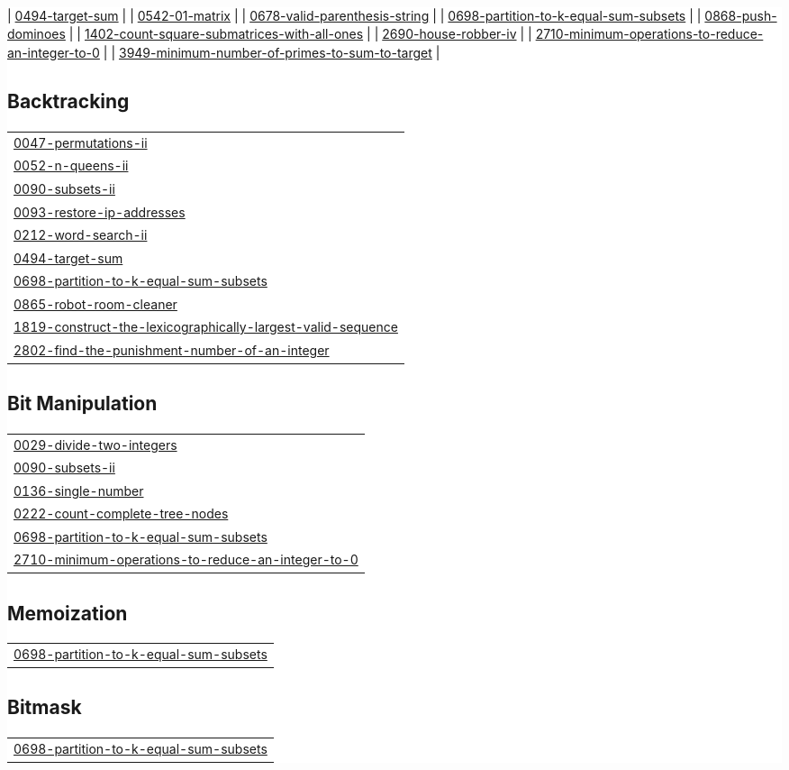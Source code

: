 | [0494-target-sum](https://github.com/liuziyue141/leetcode/tree/master/0494-target-sum) |
| [0542-01-matrix](https://github.com/liuziyue141/leetcode/tree/master/0542-01-matrix) |
| [0678-valid-parenthesis-string](https://github.com/liuziyue141/leetcode/tree/master/0678-valid-parenthesis-string) |
| [0698-partition-to-k-equal-sum-subsets](https://github.com/liuziyue141/leetcode/tree/master/0698-partition-to-k-equal-sum-subsets) |
| [0868-push-dominoes](https://github.com/liuziyue141/leetcode/tree/master/0868-push-dominoes) |
| [1402-count-square-submatrices-with-all-ones](https://github.com/liuziyue141/leetcode/tree/master/1402-count-square-submatrices-with-all-ones) |
| [2690-house-robber-iv](https://github.com/liuziyue141/leetcode/tree/master/2690-house-robber-iv) |
| [2710-minimum-operations-to-reduce-an-integer-to-0](https://github.com/liuziyue141/leetcode/tree/master/2710-minimum-operations-to-reduce-an-integer-to-0) |
| [3949-minimum-number-of-primes-to-sum-to-target](https://github.com/liuziyue141/leetcode/tree/master/3949-minimum-number-of-primes-to-sum-to-target) |
## Backtracking
|  |
| ------- |
| [0047-permutations-ii](https://github.com/liuziyue141/leetcode/tree/master/0047-permutations-ii) |
| [0052-n-queens-ii](https://github.com/liuziyue141/leetcode/tree/master/0052-n-queens-ii) |
| [0090-subsets-ii](https://github.com/liuziyue141/leetcode/tree/master/0090-subsets-ii) |
| [0093-restore-ip-addresses](https://github.com/liuziyue141/leetcode/tree/master/0093-restore-ip-addresses) |
| [0212-word-search-ii](https://github.com/liuziyue141/leetcode/tree/master/0212-word-search-ii) |
| [0494-target-sum](https://github.com/liuziyue141/leetcode/tree/master/0494-target-sum) |
| [0698-partition-to-k-equal-sum-subsets](https://github.com/liuziyue141/leetcode/tree/master/0698-partition-to-k-equal-sum-subsets) |
| [0865-robot-room-cleaner](https://github.com/liuziyue141/leetcode/tree/master/0865-robot-room-cleaner) |
| [1819-construct-the-lexicographically-largest-valid-sequence](https://github.com/liuziyue141/leetcode/tree/master/1819-construct-the-lexicographically-largest-valid-sequence) |
| [2802-find-the-punishment-number-of-an-integer](https://github.com/liuziyue141/leetcode/tree/master/2802-find-the-punishment-number-of-an-integer) |
## Bit Manipulation
|  |
| ------- |
| [0029-divide-two-integers](https://github.com/liuziyue141/leetcode/tree/master/0029-divide-two-integers) |
| [0090-subsets-ii](https://github.com/liuziyue141/leetcode/tree/master/0090-subsets-ii) |
| [0136-single-number](https://github.com/liuziyue141/leetcode/tree/master/0136-single-number) |
| [0222-count-complete-tree-nodes](https://github.com/liuziyue141/leetcode/tree/master/0222-count-complete-tree-nodes) |
| [0698-partition-to-k-equal-sum-subsets](https://github.com/liuziyue141/leetcode/tree/master/0698-partition-to-k-equal-sum-subsets) |
| [2710-minimum-operations-to-reduce-an-integer-to-0](https://github.com/liuziyue141/leetcode/tree/master/2710-minimum-operations-to-reduce-an-integer-to-0) |
## Memoization
|  |
| ------- |
| [0698-partition-to-k-equal-sum-subsets](https://github.com/liuziyue141/leetcode/tree/master/0698-partition-to-k-equal-sum-subsets) |
## Bitmask
|  |
| ------- |
| [0698-partition-to-k-equal-sum-subsets](https://github.com/liuziyue141/leetcode/tree/master/0698-partition-to-k-equal-sum-subsets) |